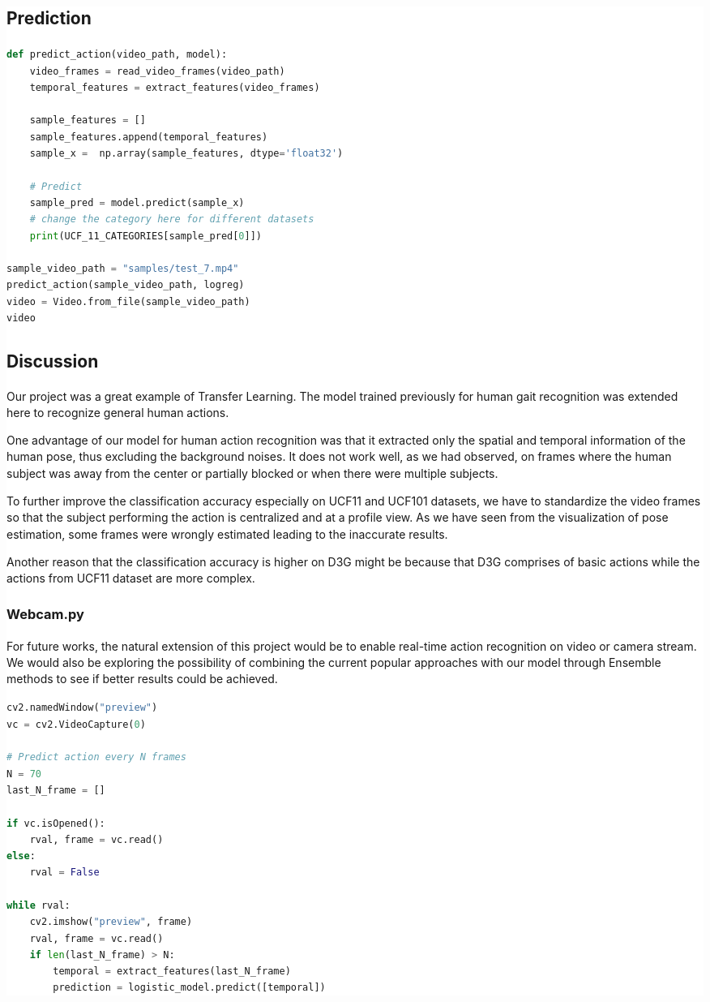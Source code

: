 
## Prediction
```python
def predict_action(video_path, model):
    video_frames = read_video_frames(video_path)
    temporal_features = extract_features(video_frames)

    sample_features = []
    sample_features.append(temporal_features)
    sample_x =  np.array(sample_features, dtype='float32')

    # Predict
    sample_pred = model.predict(sample_x)
    # change the category here for different datasets
    print(UCF_11_CATEGORIES[sample_pred[0]]) 

sample_video_path = "samples/test_7.mp4"
predict_action(sample_video_path, logreg)
video = Video.from_file(sample_video_path)
video
```


## Discussion
Our project was a great example of Transfer Learning. The model trained previously for human gait recognition was extended here to recognize general human actions.

One advantage of our model for human action recognition was that it extracted only the spatial and temporal information of the human pose, thus excluding the background noises. It does not work well, as we had observed, on frames where the human subject was away from the center or partially blocked or when there were multiple subjects.

To further improve the classification accuracy especially on UCF11 and UCF101 datasets, we have to standardize the video frames so that the subject performing the action is centralized and at a profile view. As we have seen from the visualization of pose estimation, some frames were wrongly estimated leading to the inaccurate results. 

Another reason that the classification accuracy is higher on D3G might be because that D3G comprises of basic actions while the actions from UCF11 dataset are more complex. 

### Webcam.py
For future works, the natural extension of this project would be to enable real-time action recognition on video or camera stream. We would also be exploring the possibility of combining the current popular approaches with our model through Ensemble methods to see if better results could be achieved.

```python
cv2.namedWindow("preview")
vc = cv2.VideoCapture(0)

# Predict action every N frames
N = 70
last_N_frame = []

if vc.isOpened():
    rval, frame = vc.read()
else:
    rval = False

while rval:
    cv2.imshow("preview", frame)
    rval, frame = vc.read()
    if len(last_N_frame) > N:
        temporal = extract_features(last_N_frame)
        prediction = logistic_model.predict([temporal])
```